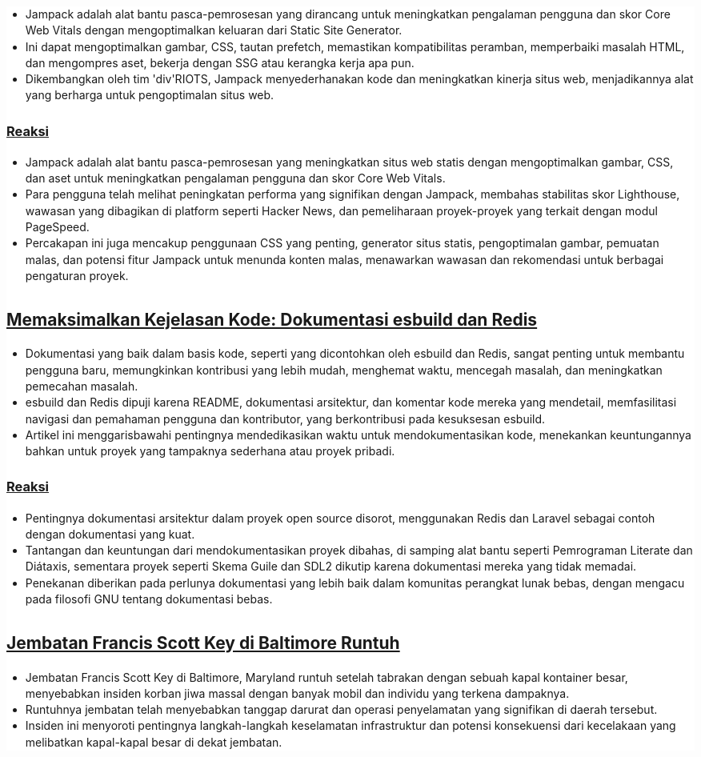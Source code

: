 - Jampack adalah alat bantu pasca-pemrosesan yang dirancang untuk meningkatkan pengalaman pengguna dan skor Core Web Vitals dengan mengoptimalkan keluaran dari Static Site Generator.
- Ini dapat mengoptimalkan gambar, CSS, tautan prefetch, memastikan kompatibilitas peramban, memperbaiki masalah HTML, dan mengompres aset, bekerja dengan SSG atau kerangka kerja apa pun.
- Dikembangkan oleh tim 'div'RIOTS, Jampack menyederhanakan kode dan meningkatkan kinerja situs web, menjadikannya alat yang berharga untuk pengoptimalan situs web.

### [Reaksi](https://news.ycombinator.com/item?id=39816836)

- Jampack adalah alat bantu pasca-pemrosesan yang meningkatkan situs web statis dengan mengoptimalkan gambar, CSS, dan aset untuk meningkatkan pengalaman pengguna dan skor Core Web Vitals.
- Para pengguna telah melihat peningkatan performa yang signifikan dengan Jampack, membahas stabilitas skor Lighthouse, wawasan yang dibagikan di platform seperti Hacker News, dan pemeliharaan proyek-proyek yang terkait dengan modul PageSpeed.
- Percakapan ini juga mencakup penggunaan CSS yang penting, generator situs statis, pengoptimalan gambar, pemuatan malas, dan potensi fitur Jampack untuk menunda konten malas, menawarkan wawasan dan rekomendasi untuk berbagai pengaturan proyek.

## [Memaksimalkan Kejelasan Kode: Dokumentasi esbuild dan Redis](https://johnjago.com/great-docs/)

- Dokumentasi yang baik dalam basis kode, seperti yang dicontohkan oleh esbuild dan Redis, sangat penting untuk membantu pengguna baru, memungkinkan kontribusi yang lebih mudah, menghemat waktu, mencegah masalah, dan meningkatkan pemecahan masalah.
- esbuild dan Redis dipuji karena README, dokumentasi arsitektur, dan komentar kode mereka yang mendetail, memfasilitasi navigasi dan pemahaman pengguna dan kontributor, yang berkontribusi pada kesuksesan esbuild.
- Artikel ini menggarisbawahi pentingnya mendedikasikan waktu untuk mendokumentasikan kode, menekankan keuntungannya bahkan untuk proyek yang tampaknya sederhana atau proyek pribadi.

### [Reaksi](https://news.ycombinator.com/item?id=39819409)

- Pentingnya dokumentasi arsitektur dalam proyek open source disorot, menggunakan Redis dan Laravel sebagai contoh dengan dokumentasi yang kuat.
- Tantangan dan keuntungan dari mendokumentasikan proyek dibahas, di samping alat bantu seperti Pemrograman Literate dan Diátaxis, sementara proyek seperti Skema Guile dan SDL2 dikutip karena dokumentasi mereka yang tidak memadai.
- Penekanan diberikan pada perlunya dokumentasi yang lebih baik dalam komunitas perangkat lunak bebas, dengan mengacu pada filosofi GNU tentang dokumentasi bebas.

## [Jembatan Francis Scott Key di Baltimore Runtuh](https://twitter.com/sentdefender/status/1772514015790477667)

- Jembatan Francis Scott Key di Baltimore, Maryland runtuh setelah tabrakan dengan sebuah kapal kontainer besar, menyebabkan insiden korban jiwa massal dengan banyak mobil dan individu yang terkena dampaknya.
- Runtuhnya jembatan telah menyebabkan tanggap darurat dan operasi penyelamatan yang signifikan di daerah tersebut.
- Insiden ini menyoroti pentingnya langkah-langkah keselamatan infrastruktur dan potensi konsekuensi dari kecelakaan yang melibatkan kapal-kapal besar di dekat jembatan.

